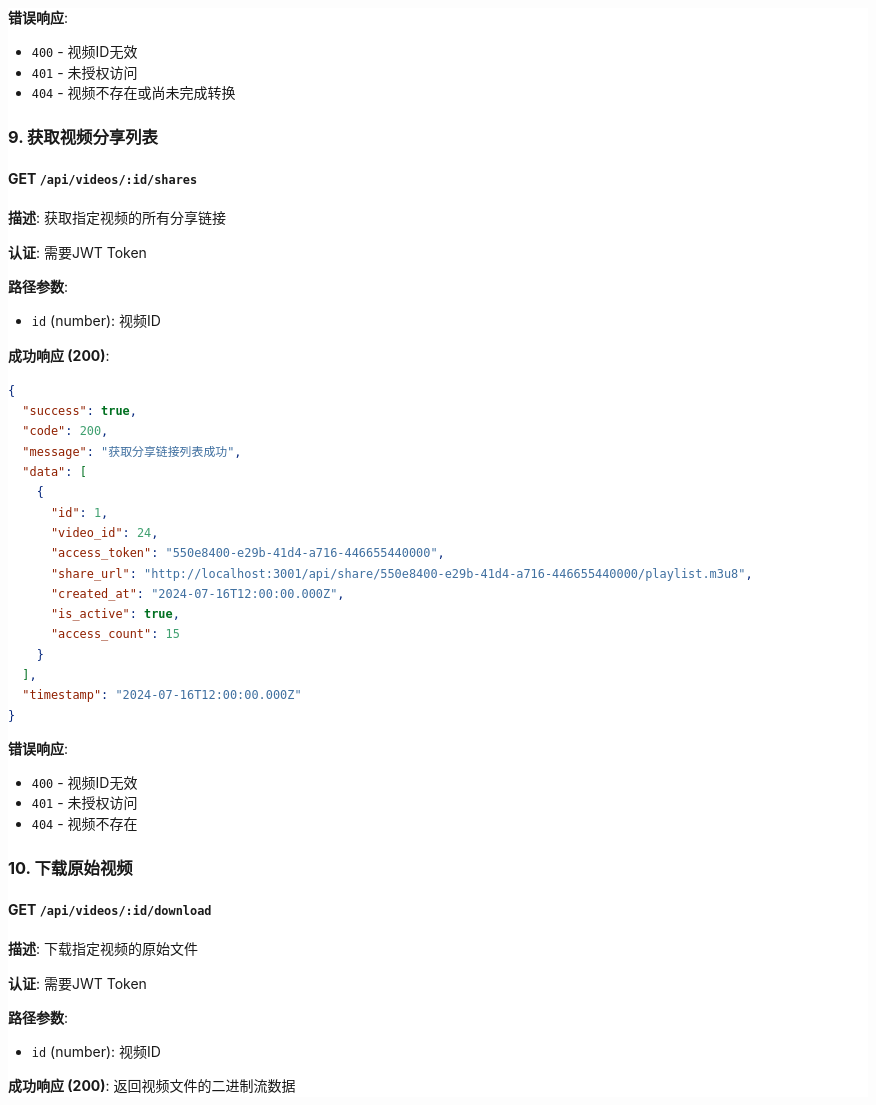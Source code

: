 **错误响应**:
- `400` - 视频ID无效
- `401` - 未授权访问
- `404` - 视频不存在或尚未完成转换

### 9. 获取视频分享列表

#### GET `/api/videos/:id/shares`
**描述**: 获取指定视频的所有分享链接

**认证**: 需要JWT Token

**路径参数**:
- `id` (number): 视频ID

**成功响应 (200)**:
```json
{
  "success": true,
  "code": 200,
  "message": "获取分享链接列表成功",
  "data": [
    {
      "id": 1,
      "video_id": 24,
      "access_token": "550e8400-e29b-41d4-a716-446655440000",
      "share_url": "http://localhost:3001/api/share/550e8400-e29b-41d4-a716-446655440000/playlist.m3u8",
      "created_at": "2024-07-16T12:00:00.000Z",
      "is_active": true,
      "access_count": 15
    }
  ],
  "timestamp": "2024-07-16T12:00:00.000Z"
}
```

**错误响应**:
- `400` - 视频ID无效
- `401` - 未授权访问
- `404` - 视频不存在

### 10. 下载原始视频

#### GET `/api/videos/:id/download`
**描述**: 下载指定视频的原始文件

**认证**: 需要JWT Token

**路径参数**:
- `id` (number): 视频ID

**成功响应 (200)**:
返回视频文件的二进制流数据
